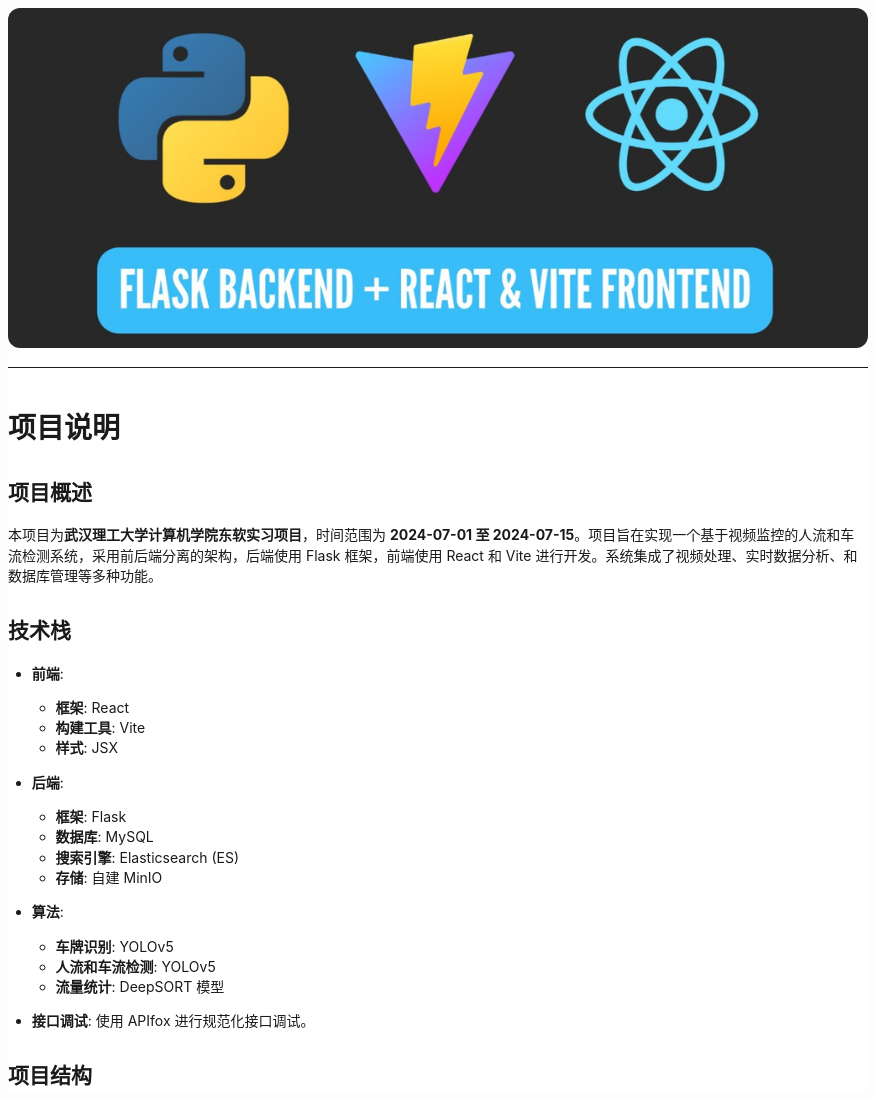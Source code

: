 <img src="./show-result/header.png" style="width: 100%; border-radius: 12px;">

---

# 项目说明

## 项目概述

本项目为**武汉理工大学计算机学院东软实习项目**，时间范围为 **2024-07-01 至 2024-07-15**。项目旨在实现一个基于视频监控的人流和车流检测系统，采用前后端分离的架构，后端使用 Flask 框架，前端使用 React 和 Vite 进行开发。系统集成了视频处理、实时数据分析、和数据库管理等多种功能。

## 技术栈

- **前端**: 
  - **框架**: React
  - **构建工具**: Vite
  - **样式**: JSX

- **后端**:
  - **框架**: Flask
  - **数据库**: MySQL
  - **搜索引擎**: Elasticsearch (ES)
  - **存储**: 自建 MinIO

- **算法**:
  - **车牌识别**: YOLOv5
  - **人流和车流检测**: YOLOv5
  - **流量统计**: DeepSORT 模型

- **接口调试**: 使用 APIfox 进行规范化接口调试。

## 项目结构
